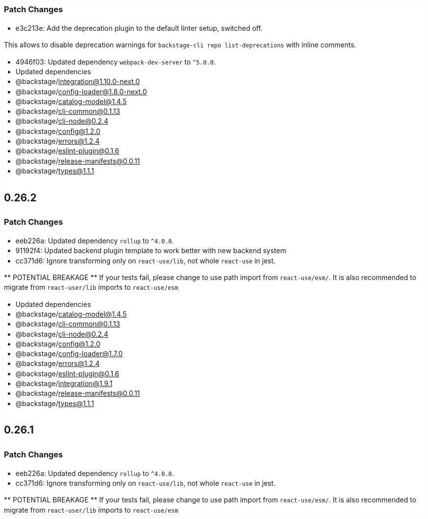### Patch Changes

- e3c213e: Add the deprecation plugin to the default linter setup, switched off.

 This allows to disable deprecation warnings for `backstage-cli repo list-deprecations` with inline comments.

- 4946f03: Updated dependency `webpack-dev-server` to `^5.0.0`.
- Updated dependencies
 - @backstage/integration@1.10.0-next.0
 - @backstage/config-loader@1.8.0-next.0
 - @backstage/catalog-model@1.4.5
 - @backstage/cli-common@0.1.13
 - @backstage/cli-node@0.2.4
 - @backstage/config@1.2.0
 - @backstage/errors@1.2.4
 - @backstage/eslint-plugin@0.1.6
 - @backstage/release-manifests@0.0.11
 - @backstage/types@1.1.1

## 0.26.2

### Patch Changes

- eeb226a: Updated dependency `rollup` to `^4.0.0`.
- 91192f4: Updated backend plugin template to work better with new backend system
- cc371d6: Ignore transforming only on `react-use/lib`, not whole `react-use` in jest.

 ** POTENTIAL BREAKAGE **
 If your tests fail, please change to use path import from `react-use/esm/`. It is also recommended to migrate from `react-user/lib` imports to `react-use/esm`

- Updated dependencies
 - @backstage/catalog-model@1.4.5
 - @backstage/cli-common@0.1.13
 - @backstage/cli-node@0.2.4
 - @backstage/config@1.2.0
 - @backstage/config-loader@1.7.0
 - @backstage/errors@1.2.4
 - @backstage/eslint-plugin@0.1.6
 - @backstage/integration@1.9.1
 - @backstage/release-manifests@0.0.11
 - @backstage/types@1.1.1

## 0.26.1

### Patch Changes

- eeb226a: Updated dependency `rollup` to `^4.0.0`.
- cc371d6: Ignore transforming only on `react-use/lib`, not whole `react-use` in jest.

 ** POTENTIAL BREAKAGE **
 If your tests fail, please change to use path import from `react-use/esm/`. It is also recommended to migrate from `react-user/lib` imports to `react-use/esm`
